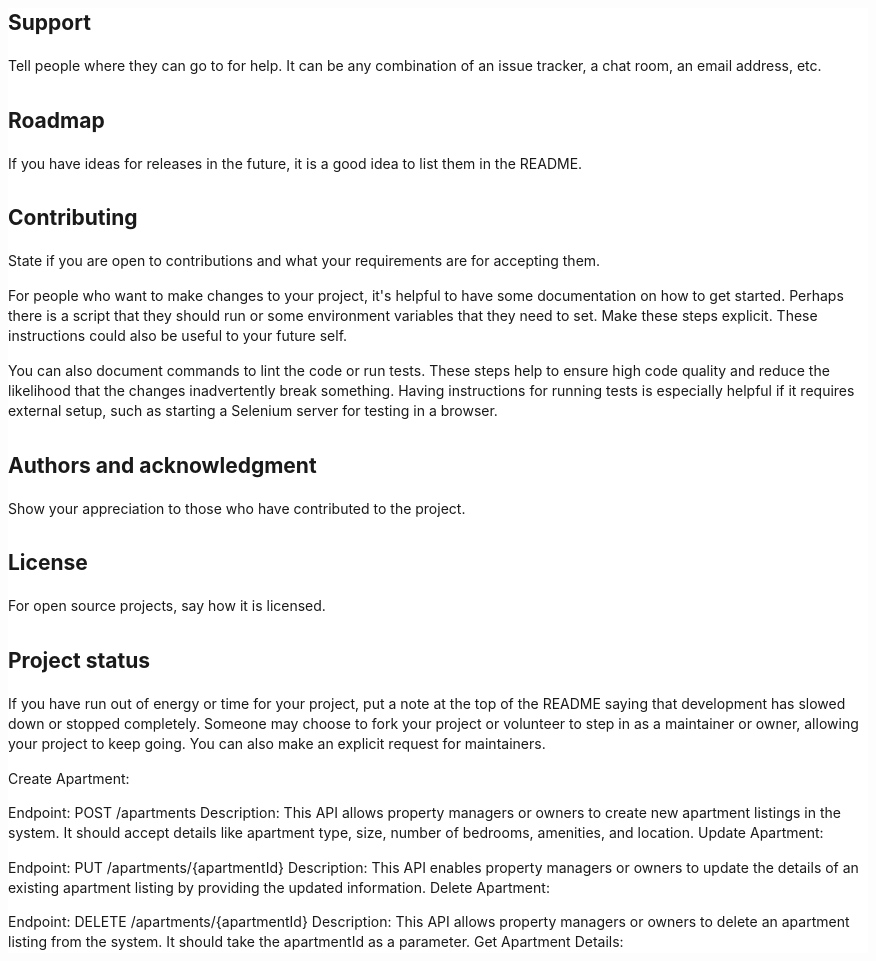 ## Support
Tell people where they can go to for help. It can be any combination of an issue tracker, a chat room, an email address, etc.

## Roadmap
If you have ideas for releases in the future, it is a good idea to list them in the README.

## Contributing
State if you are open to contributions and what your requirements are for accepting them.

For people who want to make changes to your project, it's helpful to have some documentation on how to get started. Perhaps there is a script that they should run or some environment variables that they need to set. Make these steps explicit. These instructions could also be useful to your future self.

You can also document commands to lint the code or run tests. These steps help to ensure high code quality and reduce the likelihood that the changes inadvertently break something. Having instructions for running tests is especially helpful if it requires external setup, such as starting a Selenium server for testing in a browser.

## Authors and acknowledgment
Show your appreciation to those who have contributed to the project.

## License
For open source projects, say how it is licensed.

## Project status
If you have run out of energy or time for your project, put a note at the top of the README saying that development has slowed down or stopped completely. Someone may choose to fork your project or volunteer to step in as a maintainer or owner, allowing your project to keep going. You can also make an explicit request for maintainers.



Create Apartment:

Endpoint: POST /apartments
Description: This API allows property managers or owners to create new apartment listings in the system. It should accept details like apartment type, size, number of bedrooms, amenities, and location.
Update Apartment:

Endpoint: PUT /apartments/{apartmentId}
Description: This API enables property managers or owners to update the details of an existing apartment listing by providing the updated information.
Delete Apartment:

Endpoint: DELETE /apartments/{apartmentId}
Description: This API allows property managers or owners to delete an apartment listing from the system. It should take the apartmentId as a parameter.
Get Apartment Details:
